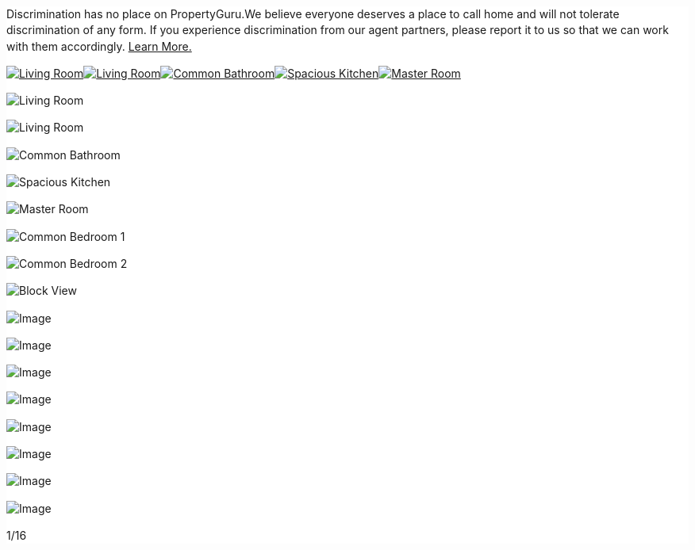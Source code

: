 Discrimination has no place on PropertyGuru.We believe everyone deserves a place to call home and will not tolerate discrimination of any form. If you experience discrimination from our agent partners, please report it to us so that we can work with them accordingly. [Learn More.](https://www.propertyguru.com.sg/property-guides/discrimination-in-singapore-property-market-62840)

[![Living Room](https://sg1-cdn.pgimgs.com/listing/25614761/UPHO.154856949.V800/181-Stirling-Road-Alexandra-Commonwealth-Singapore.jpg)](https://www.propertyguru.com.sg/listing/hdb-for-rent-181-stirling-road-25614761#)[![Living Room](https://sg1-cdn.pgimgs.com/listing/25614761/UPHO.154856950.V800/181-Stirling-Road-Alexandra-Commonwealth-Singapore.jpg)](https://www.propertyguru.com.sg/listing/hdb-for-rent-181-stirling-road-25614761#)[![Common Bathroom](https://sg1-cdn.pgimgs.com/listing/25614761/UPHO.154856952.V800/181-Stirling-Road-Alexandra-Commonwealth-Singapore.jpg)](https://www.propertyguru.com.sg/listing/hdb-for-rent-181-stirling-road-25614761#)[![Spacious Kitchen](https://sg1-cdn.pgimgs.com/listing/25614761/UPHO.154856953.V800/181-Stirling-Road-Alexandra-Commonwealth-Singapore.jpg)](https://www.propertyguru.com.sg/listing/hdb-for-rent-181-stirling-road-25614761#)[![Master Room](https://sg1-cdn.pgimgs.com/listing/25614761/UPHO.154856954.V800/181-Stirling-Road-Alexandra-Commonwealth-Singapore.jpg)](https://www.propertyguru.com.sg/listing/hdb-for-rent-181-stirling-road-25614761#)

![Living Room](https://sg1-cdn.pgimgs.com/listing/25614761/UPHO.154856949.V800/181-Stirling-Road-Alexandra-Commonwealth-Singapore.jpg)

![Living Room](https://sg1-cdn.pgimgs.com/listing/25614761/UPHO.154856950.V800/181-Stirling-Road-Alexandra-Commonwealth-Singapore.jpg)

![Common Bathroom](https://sg1-cdn.pgimgs.com/listing/25614761/UPHO.154856952.V800/181-Stirling-Road-Alexandra-Commonwealth-Singapore.jpg)

![Spacious Kitchen](https://sg1-cdn.pgimgs.com/listing/25614761/UPHO.154856953.V800/181-Stirling-Road-Alexandra-Commonwealth-Singapore.jpg)

![Master Room](https://sg1-cdn.pgimgs.com/listing/25614761/UPHO.154856954.V800/181-Stirling-Road-Alexandra-Commonwealth-Singapore.jpg)

![Common Bedroom 1](https://sg1-cdn.pgimgs.com/listing/25614761/UPHO.154856955.V800/181-Stirling-Road-Alexandra-Commonwealth-Singapore.jpg)

![Common Bedroom 2](https://sg1-cdn.pgimgs.com/listing/25614761/UPHO.154856956.V800/181-Stirling-Road-Alexandra-Commonwealth-Singapore.jpg)

![Block View](https://sg1-cdn.pgimgs.com/listing/25614761/UPHO.154856957.V800/181-Stirling-Road-Alexandra-Commonwealth-Singapore.jpg)

![Image](https://sg1-cdn.pgimgs.com/projectnet-project/14806/ZPPHO.96954222.V800/181-Stirling-Road-Alexandra-Commonwealth-Singapore.jpg)

![Image](https://sg1-cdn.pgimgs.com/projectnet-project/14806/ZPPHO.96954224.V800/181-Stirling-Road-Alexandra-Commonwealth-Singapore.jpg)

![Image](https://sg1-cdn.pgimgs.com/projectnet-project/14806/ZPPHO.96954226.V800/181-Stirling-Road-Alexandra-Commonwealth-Singapore.jpg)

![Image](https://sg1-cdn.pgimgs.com/projectnet-project/14806/ZPPHO.96954227.V800/181-Stirling-Road-Alexandra-Commonwealth-Singapore.jpg)

![Image](https://sg1-cdn.pgimgs.com/projectnet-project/14806/ZPPHO.96954230.V800/181-Stirling-Road-Alexandra-Commonwealth-Singapore.jpg)

![Image](https://sg1-cdn.pgimgs.com/projectnet-project/14806/ZPPHO.96954234.V800/181-Stirling-Road-Alexandra-Commonwealth-Singapore.jpg)

![Image](https://sg1-cdn.pgimgs.com/projectnet-project/14806/ZPPHO.96954237.V800/181-Stirling-Road-Alexandra-Commonwealth-Singapore.jpg)

![Image](https://sg1-cdn.pgimgs.com/projectnet-project/14806/ZPPHO.96954240.V800/181-Stirling-Road-Alexandra-Commonwealth-Singapore.jpg)

1/16
